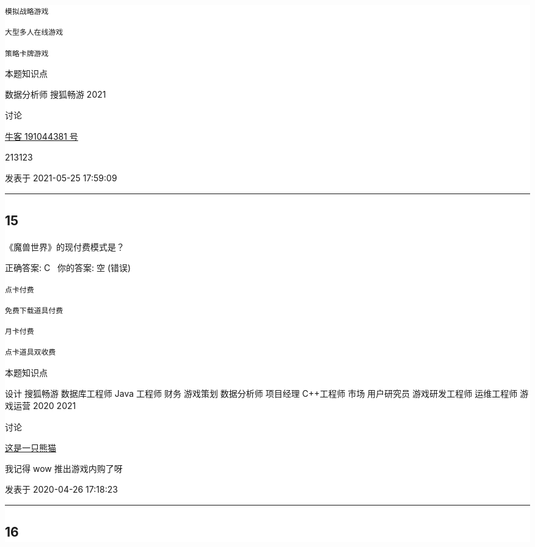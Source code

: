 ```cpp
模拟战略游戏
```

```cpp
大型多人在线游戏
```

```cpp
策略卡牌游戏
```

本题知识点

数据分析师 搜狐畅游 2021

讨论

[牛客 191044381 号](https://www.nowcoder.com/profile/191044381)

213123

发表于 2021-05-25 17:59:09

* * *

## 15

《魔兽世界》的现付费模式是？

正确答案: C   你的答案: 空 (错误)

```cpp
点卡付费
```

```cpp
免费下载道具付费
```

```cpp
月卡付费
```

```cpp
点卡道具双收费
```

本题知识点

设计 搜狐畅游 数据库工程师 Java 工程师 财务 游戏策划 数据分析师 项目经理 C++工程师 市场 用户研究员 游戏研发工程师 运维工程师 游戏运营 2020 2021

讨论

[这是一只熊猫](https://www.nowcoder.com/profile/226309918)

我记得 wow 推出游戏内购了呀

发表于 2020-04-26 17:18:23

* * *

## 16
